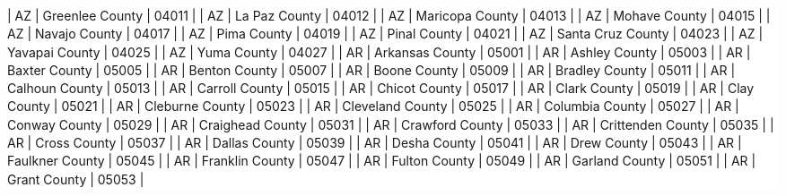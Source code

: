 | AZ  	| Greenlee County | 	04011 |
| AZ  	| La Paz County | 	04012 |
| AZ  	| Maricopa County | 	04013 |
| AZ  	| Mohave County | 	04015 |
| AZ  	| Navajo County | 	04017 |
| AZ  	| Pima County | 	04019 |
| AZ  	| Pinal County | 	04021 |
| AZ  	| Santa Cruz County | 	04023 |
| AZ  	| Yavapai County | 	04025 |
| AZ  	| Yuma County | 	04027 |
| AR  	| Arkansas County | 	05001 |
| AR  	| Ashley County | 	05003 |
| AR  	| Baxter County | 	05005 |
| AR  	| Benton County | 	05007 |
| AR  	| Boone County | 	05009 |
| AR  	| Bradley County | 	05011 |
| AR  	| Calhoun County | 	05013 |
| AR  	| Carroll County | 	05015 |
| AR  	| Chicot County | 	05017 |
| AR  	| Clark County | 	05019 |
| AR  	| Clay County | 	05021 |
| AR  	| Cleburne County | 	05023 |
| AR  	| Cleveland County | 	05025 |
| AR  	| Columbia County | 	05027 |
| AR  	| Conway County | 	05029 |
| AR  	| Craighead County | 	05031 |
| AR  	| Crawford County | 	05033 |
| AR  	| Crittenden County | 	05035 |
| AR  	| Cross County | 	05037 |
| AR  	| Dallas County | 	05039 |
| AR  	| Desha County | 	05041 |
| AR  	| Drew County | 	05043 |
| AR  	| Faulkner County | 	05045 |
| AR  	| Franklin County | 	05047 |
| AR  	| Fulton County | 	05049 |
| AR  	| Garland County | 	05051 |
| AR  	| Grant County | 	05053 |